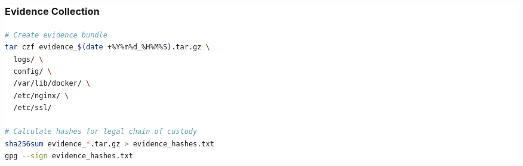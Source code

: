### Evidence Collection

```bash
# Create evidence bundle
tar czf evidence_$(date +%Y%m%d_%H%M%S).tar.gz \
  logs/ \
  config/ \
  /var/lib/docker/ \
  /etc/nginx/ \
  /etc/ssl/

# Calculate hashes for legal chain of custody
sha256sum evidence_*.tar.gz > evidence_hashes.txt
gpg --sign evidence_hashes.txt
```
